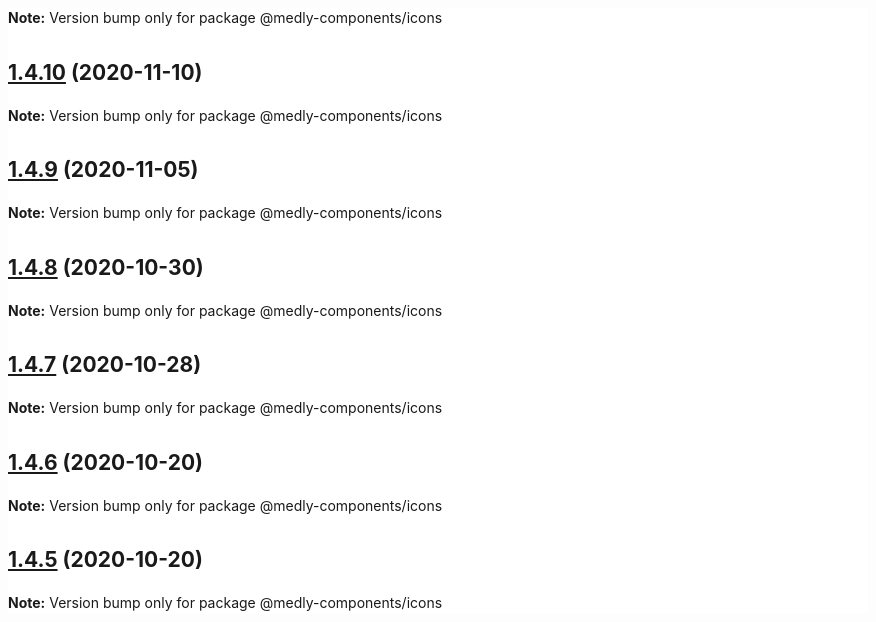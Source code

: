 **Note:** Version bump only for package @medly-components/icons





## [1.4.10](https://github.com/medly/medly-components/compare/@medly-components/icons@1.4.9...@medly-components/icons@1.4.10) (2020-11-10)

**Note:** Version bump only for package @medly-components/icons





## [1.4.9](https://github.com/medly/medly-components/compare/@medly-components/icons@1.4.8...@medly-components/icons@1.4.9) (2020-11-05)

**Note:** Version bump only for package @medly-components/icons





## [1.4.8](https://github.com/medly/medly-components/compare/@medly-components/icons@1.4.7...@medly-components/icons@1.4.8) (2020-10-30)

**Note:** Version bump only for package @medly-components/icons





## [1.4.7](https://github.com/medly/medly-components/compare/@medly-components/icons@1.4.6...@medly-components/icons@1.4.7) (2020-10-28)

**Note:** Version bump only for package @medly-components/icons





## [1.4.6](https://github.com/medly/medly-components/compare/@medly-components/icons@1.4.5...@medly-components/icons@1.4.6) (2020-10-20)

**Note:** Version bump only for package @medly-components/icons





## [1.4.5](https://github.com/medly/medly-components/compare/@medly-components/icons@1.4.4...@medly-components/icons@1.4.5) (2020-10-20)

**Note:** Version bump only for package @medly-components/icons
